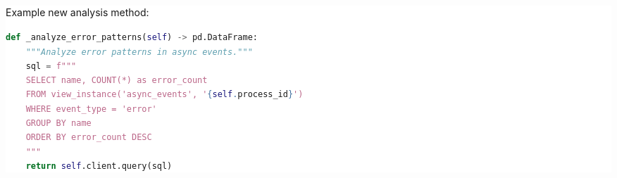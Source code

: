 Example new analysis method:
```python
def _analyze_error_patterns(self) -> pd.DataFrame:
    """Analyze error patterns in async events."""
    sql = f"""
    SELECT name, COUNT(*) as error_count
    FROM view_instance('async_events', '{self.process_id}')
    WHERE event_type = 'error'
    GROUP BY name
    ORDER BY error_count DESC
    """
    return self.client.query(sql)
```